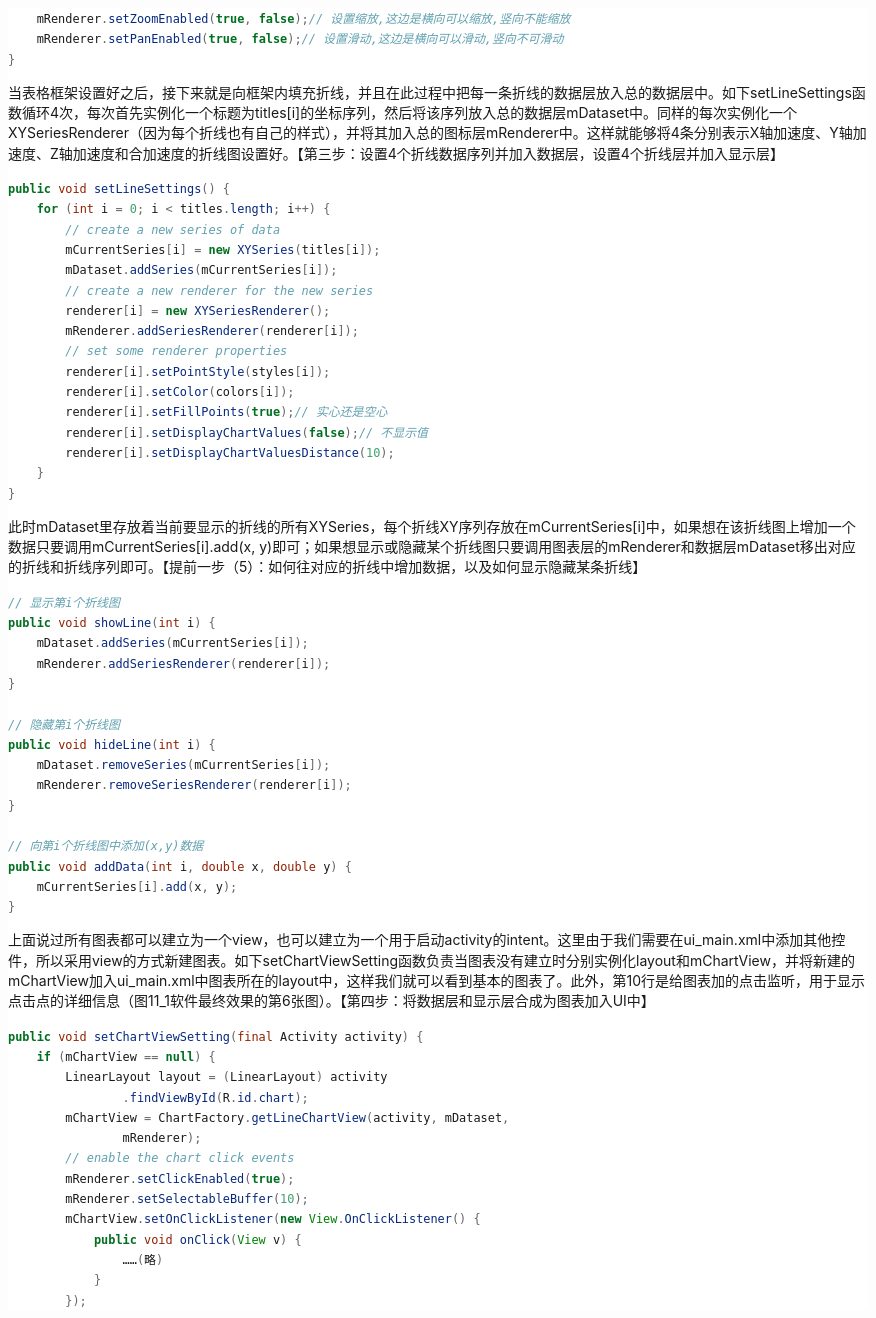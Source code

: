 ```java
    mRenderer.setZoomEnabled(true, false);// 设置缩放,这边是横向可以缩放,竖向不能缩放
    mRenderer.setPanEnabled(true, false);// 设置滑动,这边是横向可以滑动,竖向不可滑动
}
```
当表格框架设置好之后，接下来就是向框架内填充折线，并且在此过程中把每一条折线的数据层放入总的数据层中。如下setLineSettings函数循环4次，每次首先实例化一个标题为titles[i]的坐标序列，然后将该序列放入总的数据层mDataset中。同样的每次实例化一个XYSeriesRenderer（因为每个折线也有自己的样式），并将其加入总的图标层mRenderer中。这样就能够将4条分别表示X轴加速度、Y轴加速度、Z轴加速度和合加速度的折线图设置好。【第三步：设置4个折线数据序列并加入数据层，设置4个折线层并加入显示层】
```java
public void setLineSettings() {
    for (int i = 0; i < titles.length; i++) {
        // create a new series of data
        mCurrentSeries[i] = new XYSeries(titles[i]);
        mDataset.addSeries(mCurrentSeries[i]);
        // create a new renderer for the new series
        renderer[i] = new XYSeriesRenderer();
        mRenderer.addSeriesRenderer(renderer[i]);
        // set some renderer properties
        renderer[i].setPointStyle(styles[i]);
        renderer[i].setColor(colors[i]);
        renderer[i].setFillPoints(true);// 实心还是空心
        renderer[i].setDisplayChartValues(false);// 不显示值
        renderer[i].setDisplayChartValuesDistance(10);
    }
}
```
此时mDataset里存放着当前要显示的折线的所有XYSeries，每个折线XY序列存放在mCurrentSeries[i]中，如果想在该折线图上增加一个数据只要调用mCurrentSeries[i].add(x, y)即可；如果想显示或隐藏某个折线图只要调用图表层的mRenderer和数据层mDataset移出对应的折线和折线序列即可。【提前一步（5）：如何往对应的折线中增加数据，以及如何显示隐藏某条折线】
```java
// 显示第i个折线图
public void showLine(int i) {
    mDataset.addSeries(mCurrentSeries[i]);
    mRenderer.addSeriesRenderer(renderer[i]);
}

// 隐藏第i个折线图
public void hideLine(int i) {
    mDataset.removeSeries(mCurrentSeries[i]);
    mRenderer.removeSeriesRenderer(renderer[i]);
}

// 向第i个折线图中添加(x,y)数据
public void addData(int i, double x, double y) {
    mCurrentSeries[i].add(x, y);
}
```
上面说过所有图表都可以建立为一个view，也可以建立为一个用于启动activity的intent。这里由于我们需要在ui_main.xml中添加其他控件，所以采用view的方式新建图表。如下setChartViewSetting函数负责当图表没有建立时分别实例化layout和mChartView，并将新建的mChartView加入ui_main.xml中图表所在的layout中，这样我们就可以看到基本的图表了。此外，第10行是给图表加的点击监听，用于显示点击点的详细信息（图11_1软件最终效果的第6张图）。【第四步：将数据层和显示层合成为图表加入UI中】
```java
public void setChartViewSetting(final Activity activity) {
    if (mChartView == null) {
        LinearLayout layout = (LinearLayout) activity
                .findViewById(R.id.chart);
        mChartView = ChartFactory.getLineChartView(activity, mDataset,
                mRenderer);
        // enable the chart click events
        mRenderer.setClickEnabled(true);
        mRenderer.setSelectableBuffer(10);
        mChartView.setOnClickListener(new View.OnClickListener() {
            public void onClick(View v) {
                ……(略)
            }
        });
```